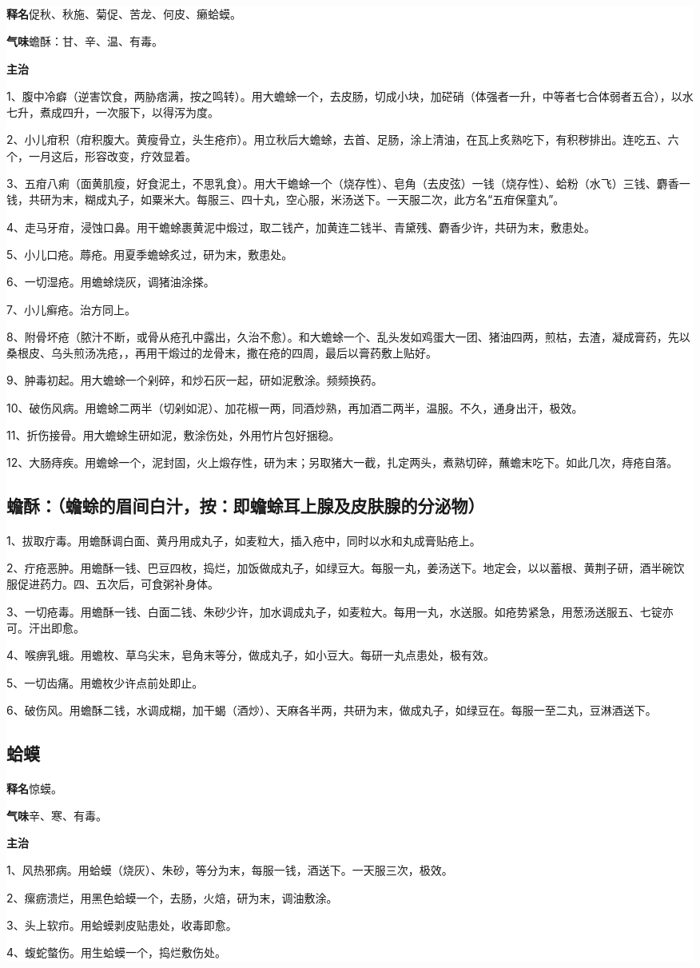 **释名**促秋、秋施、菊促、苦龙、何皮、癞蛤蟆。

**气味**蟾酥：甘、辛、温、有毒。

**主治**

1、腹中冷癖（逆害饮食，两胁痞满，按之鸣转）。用大蟾蜍一个，去皮肠，切成小块，加硭硝（体强者一升，中等者七合体弱者五合），以水七升，煮成四升，一次服下，以得泻为度。

2、小儿疳积（疳积腹大。黄瘦骨立，头生疮疖）。用立秋后大蟾蜍，去首、足肠，涂上清油，在瓦上炙熟吃下，有积秽排出。连吃五、六个，一月这后，形容改变，疗效显着。

3、五疳八痢（面黄肌瘦，好食泥土，不思乳食）。用大干蟾蜍一个（烧存性）、皂角（去皮弦）一钱（烧存性）、蛤粉（水飞）三钱、麝香一钱，共研为末，糊成丸子，如粟米大。每服三、四十丸，空心服，米汤送下。一天服二次，此方名“五疳保童丸”。

4、走马牙疳，浸蚀口鼻。用干蟾蜍裹黄泥中煅过，取二钱产，加黄连二钱半、青黛残、麝香少许，共研为末，敷患处。

5、小儿口疮。蓐疮。用夏季蟾蜍炙过，研为末，敷患处。

6、一切湿疮。用蟾蜍烧灰，调猪油涂搽。

7、小儿癣疮。治方同上。

8、附骨坏疮（脓汁不断，或骨从疮孔中露出，久治不愈）。和大蟾蜍一个、乱头发如鸡蛋大一团、猪油四两，煎枯，去渣，凝成膏药，先以桑根皮、乌头煎汤冼疮，，再用干煅过的龙骨末，撒在疮的四周，最后以膏药敷上贴好。

9、肿毒初起。用大蟾蜍一个剁碎，和炒石灰一起，研如泥敷涂。频频换药。

10、破伤风病。用蟾蜍二两半（切剁如泥）、加花椒一两，同酒炒熟，再加酒二两半，温服。不久，通身出汗，极效。

11、折伤接骨。用大蟾蜍生研如泥，敷涂伤处，外用竹片包好捆稳。

12、大肠痔疾。用蟾蜍一个，泥封固，火上煅存性，研为末；另取猪大一截，扎定两头，煮熟切碎，蘸蟾末吃下。如此几次，痔疮自落。

## 蟾酥：（蟾蜍的眉间白汁，按：即蟾蜍耳上腺及皮肤腺的分泌物）

1、拔取疔毒。用蟾酥调白面、黄丹用成丸子，如麦粒大，插入疮中，同时以水和丸成膏贴疮上。

2、疔疮恶肿。用蟾酥一钱、巴豆四枚，捣烂，加饭做成丸子，如绿豆大。每服一丸，姜汤送下。地定会，以以蓄根、黄荆子研，酒半碗饮服促进药力。四、五次后，可食粥补身体。

3、一切疮毒。用蟾酥一钱、白面二钱、朱砂少许，加水调成丸子，如麦粒大。每用一丸，水送服。如疮势紧急，用葱汤送服五、七锭亦可。汗出即愈。

4、喉痹乳蛾。用蟾枚、草乌尖末，皂角末等分，做成丸子，如小豆大。每研一丸点患处，极有效。

5、一切齿痛。用蟾枚少许点前处即止。

6、破伤风。用蟾酥二钱，水调成糊，加干蝎（酒炒）、天麻各半两，共研为末，做成丸子，如绿豆在。每服一至二丸，豆淋酒送下。

## 蛤蟆

**释名**惊蟆。

**气味**辛、寒、有毒。

**主治**

1、风热邪病。用蛤蟆（烧灰）、朱砂，等分为末，每服一钱，酒送下。一天服三次，极效。

2、瘰疬溃烂，用黑色蛤蟆一个，去肠，火焙，研为末，调油敷涂。

3、头上软疖。用蛤蟆剥皮贴患处，收毒即愈。

4、蝮蛇螫伤。用生蛤蟆一个，捣烂敷伤处。
